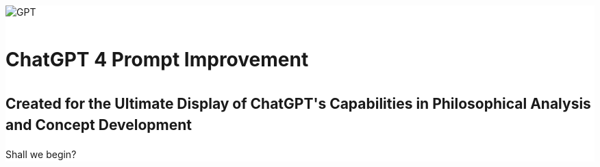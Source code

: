 ![GPT](https://files.oaiusercontent.com/file-Hoy8Z5cHyORiFnyVBjwrlgSU?se=2123-10-18T19%3A56%3A25Z&sp=r&sv=2021-08-06&sr=b&rscc=max-age%3D31536000%2C%20immutable&rscd=attachment%3B%20filename%3Dicon.png&sig=s4l9cci3aoUp3OlsCyv6JpBBEgnd4G/Fyd9TkmFjIeM%3D)

# ChatGPT 4 Prompt Improvement

## Created for the Ultimate Display of ChatGPT's Capabilities in Philosophical Analysis and Concept Development

Shall we begin?
